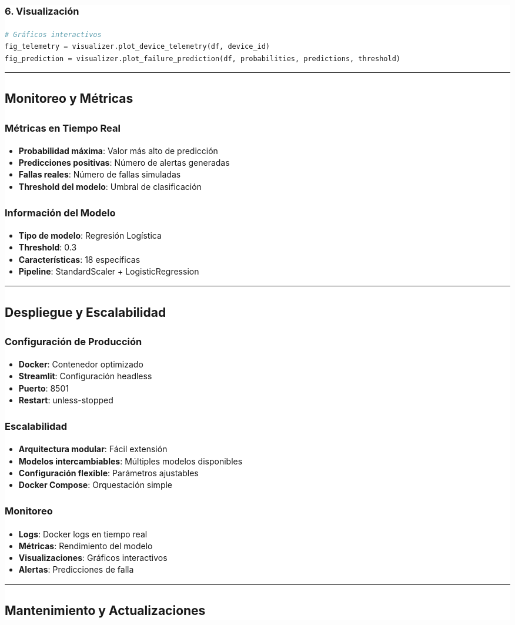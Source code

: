 ### 6. **Visualización**
```python
# Gráficos interactivos
fig_telemetry = visualizer.plot_device_telemetry(df, device_id)
fig_prediction = visualizer.plot_failure_prediction(df, probabilities, predictions, threshold)
```

---

## Monitoreo y Métricas

### Métricas en Tiempo Real
- **Probabilidad máxima**: Valor más alto de predicción
- **Predicciones positivas**: Número de alertas generadas
- **Fallas reales**: Número de fallas simuladas
- **Threshold del modelo**: Umbral de clasificación

### Información del Modelo
- **Tipo de modelo**: Regresión Logística
- **Threshold**: 0.3
- **Características**: 18 específicas
- **Pipeline**: StandardScaler + LogisticRegression

---

## Despliegue y Escalabilidad

### Configuración de Producción
- **Docker**: Contenedor optimizado
- **Streamlit**: Configuración headless
- **Puerto**: 8501
- **Restart**: unless-stopped

### Escalabilidad
- **Arquitectura modular**: Fácil extensión
- **Modelos intercambiables**: Múltiples modelos disponibles
- **Configuración flexible**: Parámetros ajustables
- **Docker Compose**: Orquestación simple

### Monitoreo
- **Logs**: Docker logs en tiempo real
- **Métricas**: Rendimiento del modelo
- **Visualizaciones**: Gráficos interactivos
- **Alertas**: Predicciones de falla

---

## Mantenimiento y Actualizaciones
